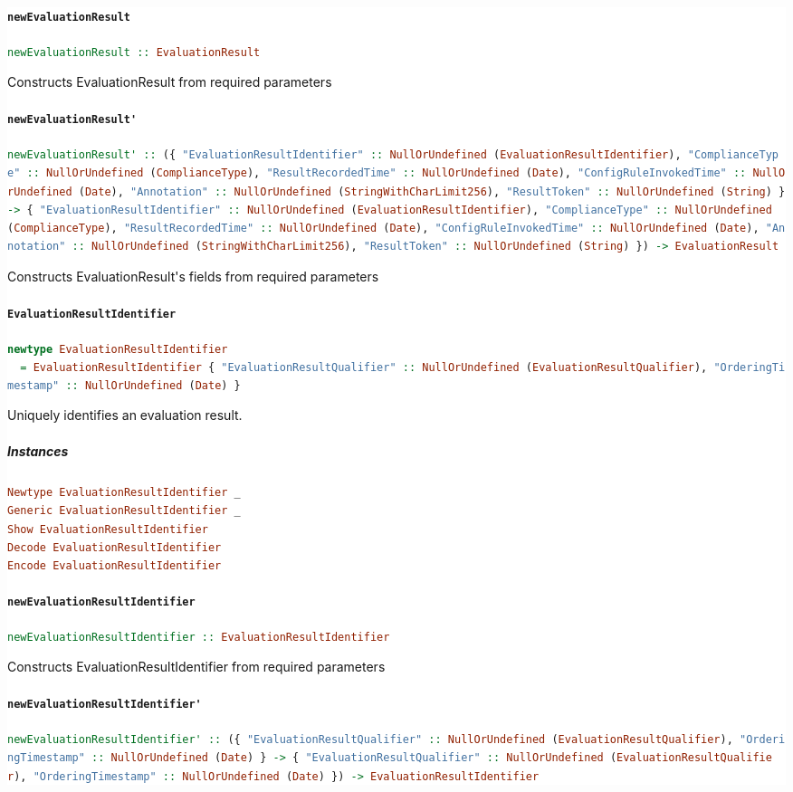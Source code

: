 #### `newEvaluationResult`

``` purescript
newEvaluationResult :: EvaluationResult
```

Constructs EvaluationResult from required parameters

#### `newEvaluationResult'`

``` purescript
newEvaluationResult' :: ({ "EvaluationResultIdentifier" :: NullOrUndefined (EvaluationResultIdentifier), "ComplianceType" :: NullOrUndefined (ComplianceType), "ResultRecordedTime" :: NullOrUndefined (Date), "ConfigRuleInvokedTime" :: NullOrUndefined (Date), "Annotation" :: NullOrUndefined (StringWithCharLimit256), "ResultToken" :: NullOrUndefined (String) } -> { "EvaluationResultIdentifier" :: NullOrUndefined (EvaluationResultIdentifier), "ComplianceType" :: NullOrUndefined (ComplianceType), "ResultRecordedTime" :: NullOrUndefined (Date), "ConfigRuleInvokedTime" :: NullOrUndefined (Date), "Annotation" :: NullOrUndefined (StringWithCharLimit256), "ResultToken" :: NullOrUndefined (String) }) -> EvaluationResult
```

Constructs EvaluationResult's fields from required parameters

#### `EvaluationResultIdentifier`

``` purescript
newtype EvaluationResultIdentifier
  = EvaluationResultIdentifier { "EvaluationResultQualifier" :: NullOrUndefined (EvaluationResultQualifier), "OrderingTimestamp" :: NullOrUndefined (Date) }
```

<p>Uniquely identifies an evaluation result.</p>

##### Instances
``` purescript
Newtype EvaluationResultIdentifier _
Generic EvaluationResultIdentifier _
Show EvaluationResultIdentifier
Decode EvaluationResultIdentifier
Encode EvaluationResultIdentifier
```

#### `newEvaluationResultIdentifier`

``` purescript
newEvaluationResultIdentifier :: EvaluationResultIdentifier
```

Constructs EvaluationResultIdentifier from required parameters

#### `newEvaluationResultIdentifier'`

``` purescript
newEvaluationResultIdentifier' :: ({ "EvaluationResultQualifier" :: NullOrUndefined (EvaluationResultQualifier), "OrderingTimestamp" :: NullOrUndefined (Date) } -> { "EvaluationResultQualifier" :: NullOrUndefined (EvaluationResultQualifier), "OrderingTimestamp" :: NullOrUndefined (Date) }) -> EvaluationResultIdentifier
```
